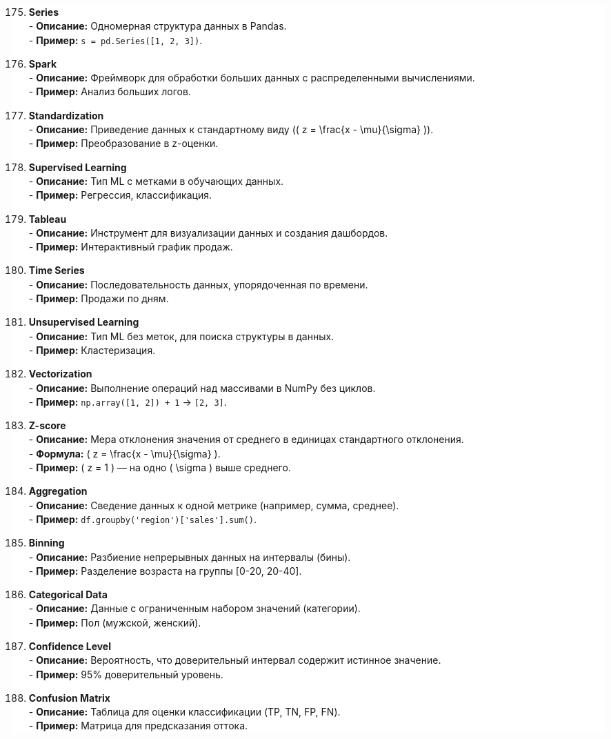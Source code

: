 175. **Series**  
    - **Описание:** Одномерная структура данных в Pandas.  
    - **Пример:** `s = pd.Series([1, 2, 3])`.

176. **Spark**  
    - **Описание:** Фреймворк для обработки больших данных с распределенными вычислениями.  
    - **Пример:** Анализ больших логов.

177. **Standardization**  
    - **Описание:** Приведение данных к стандартному виду (\( z = \frac{x - \mu}{\sigma} \)).  
    - **Пример:** Преобразование в z-оценки.

178. **Supervised Learning**  
    - **Описание:** Тип ML с метками в обучающих данных.  
    - **Пример:** Регрессия, классификация.

179. **Tableau**  
    - **Описание:** Инструмент для визуализации данных и создания дашбордов.  
    - **Пример:** Интерактивный график продаж.

180. **Time Series**  
    - **Описание:** Последовательность данных, упорядоченная по времени.  
    - **Пример:** Продажи по дням.

181. **Unsupervised Learning**  
    - **Описание:** Тип ML без меток, для поиска структуры в данных.  
    - **Пример:** Кластеризация.

182. **Vectorization**  
    - **Описание:** Выполнение операций над массивами в NumPy без циклов.  
    - **Пример:** `np.array([1, 2]) + 1` → `[2, 3]`.

183. **Z-score**  
    - **Описание:** Мера отклонения значения от среднего в единицах стандартного отклонения.  
    - **Формула:** \( z = \frac{x - \mu}{\sigma} \).  
    - **Пример:** \( z = 1 \) — на одно \( \sigma \) выше среднего.

184. **Aggregation**  
    - **Описание:** Сведение данных к одной метрике (например, сумма, среднее).  
    - **Пример:** `df.groupby('region')['sales'].sum()`.

185. **Binning**  
    - **Описание:** Разбиение непрерывных данных на интервалы (бины).  
    - **Пример:** Разделение возраста на группы [0-20, 20-40].

186. **Categorical Data**  
    - **Описание:** Данные с ограниченным набором значений (категории).  
    - **Пример:** Пол (мужской, женский).

187. **Confidence Level**  
    - **Описание:** Вероятность, что доверительный интервал содержит истинное значение.  
    - **Пример:** 95% доверительный уровень.

188. **Confusion Matrix**  
    - **Описание:** Таблица для оценки классификации (TP, TN, FP, FN).  
    - **Пример:** Матрица для предсказания оттока.
